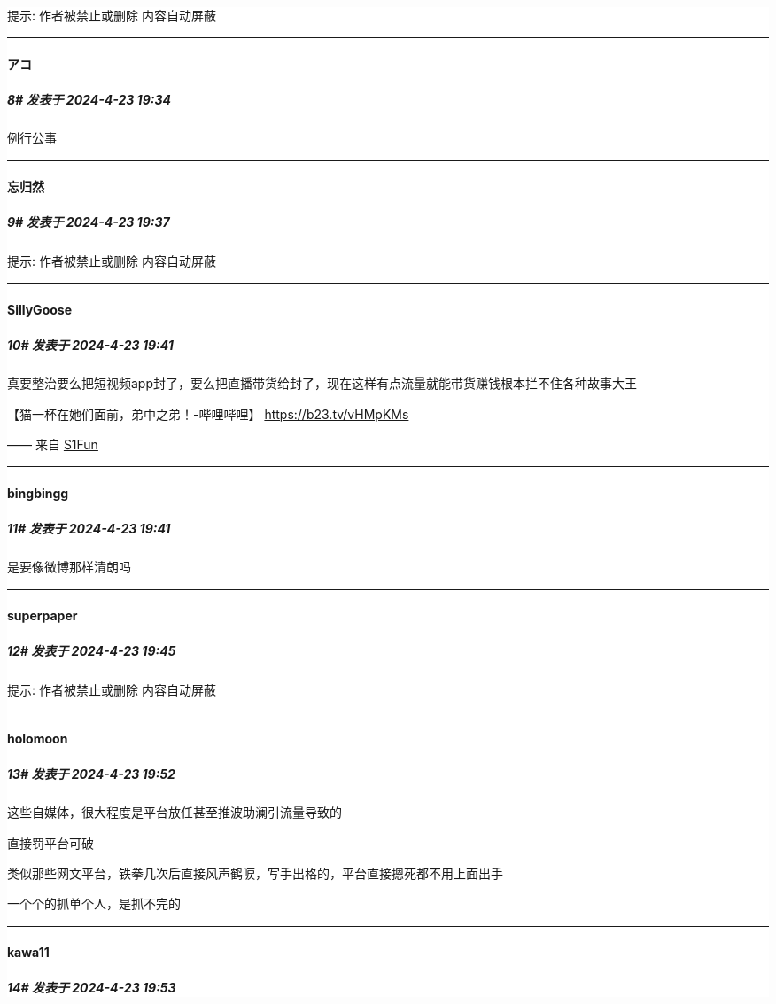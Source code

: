 提示: 作者被禁止或删除 内容自动屏蔽

*****

####  アコ  
##### 8#       发表于 2024-4-23 19:34

例行公事

*****

####  忘归然  
##### 9#       发表于 2024-4-23 19:37

提示: 作者被禁止或删除 内容自动屏蔽

*****

####  SillyGoose  
##### 10#       发表于 2024-4-23 19:41

真要整治要么把短视频app封了，要么把直播带货给封了，现在这样有点流量就能带货赚钱根本拦不住各种故事大王

【猫一杯在她们面前，弟中之弟！-哔哩哔哩】 https://b23.tv/vHMpKMs

—— 来自 [S1Fun](https://s1fun.koalcat.com)

*****

####  bingbingg  
##### 11#       发表于 2024-4-23 19:41

是要像微博那样清朗吗

*****

####  superpaper  
##### 12#       发表于 2024-4-23 19:45

提示: 作者被禁止或删除 内容自动屏蔽

*****

####  holomoon  
##### 13#       发表于 2024-4-23 19:52

这些自媒体，很大程度是平台放任甚至推波助澜引流量导致的

直接罚平台可破

类似那些网文平台，铁拳几次后直接风声鹤唳，写手出格的，平台直接摁死都不用上面出手

一个个的抓单个人，是抓不完的

*****

####  kawa11  
##### 14#       发表于 2024-4-23 19:53
